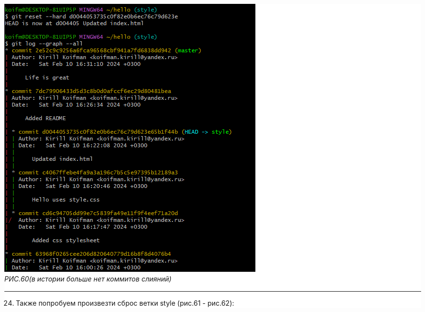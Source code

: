 ![pic](https://raw.githubusercontent.com/KirillKoifman/study_2023-2024_mathmod/master/labs/lab1/screenshots/Screenshot_60.png)
<br/>*РИС.60(в истории больше нет коммитов слияний)*

---

24. Также попробуем произвезти сброс ветки style (рис.61 - рис.62):
